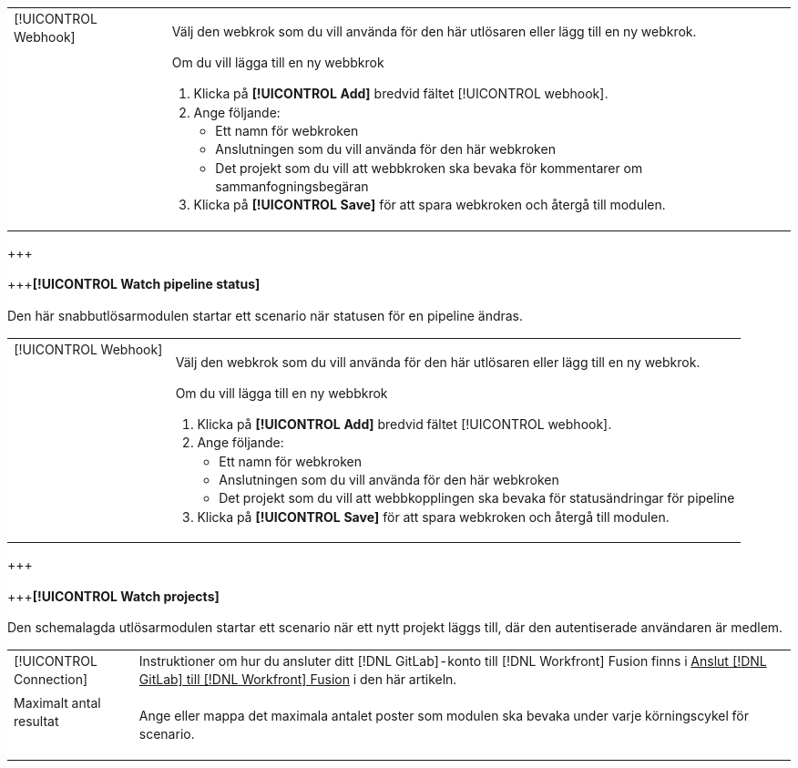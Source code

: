 <table style="table-layout:auto"> 
   <col> 
   <col> 
   <tbody> 
   <tr> 
   <td role="rowheader">[!UICONTROL Webhook]</td> 
   <td><p>Välj den webkrok som du vill använda för den här utlösaren eller lägg till en ny webkrok. </p><p>Om du vill lägga till en ny webbkrok <ol><li>Klicka på <b>[!UICONTROL Add]</b> bredvid fältet [!UICONTROL webhook].</li><li>Ange följande: <ul><li>Ett namn för webkroken</li><li>Anslutningen som du vill använda för den här webkroken</li><li>Det projekt som du vill att webbkroken ska bevaka för kommentarer om sammanfogningsbegäran</li></ul></li><li>Klicka på <b>[!UICONTROL Save]</b> för att spara webkroken och återgå till modulen. </td> 
   </tr> 
   </tbody> 
</table>

+++

+++**[!UICONTROL Watch pipeline status]**

Den här snabbutlösarmodulen startar ett scenario när statusen för en pipeline ändras.

<table style="table-layout:auto"> 
   <col> 
   <col> 
   <tbody> 
   <tr> 
   <td role="rowheader">[!UICONTROL Webhook]</td> 
   <td><p>Välj den webkrok som du vill använda för den här utlösaren eller lägg till en ny webkrok. </p><p>Om du vill lägga till en ny webbkrok <ol><li>Klicka på <b>[!UICONTROL Add]</b> bredvid fältet [!UICONTROL webhook].</li><li>Ange följande: <ul><li>Ett namn för webkroken</li><li>Anslutningen som du vill använda för den här webkroken</li><li>Det projekt som du vill att webbkopplingen ska bevaka för statusändringar för pipeline</li></ul></li><li>Klicka på <b>[!UICONTROL Save]</b> för att spara webkroken och återgå till modulen. </td> 
   </tr> 
   </tbody> 
</table>

+++

+++**[!UICONTROL Watch projects]**

Den schemalagda utlösarmodulen startar ett scenario när ett nytt projekt läggs till, där den autentiserade användaren är medlem.

<table style="table-layout:auto"> 
   <col> 
   <col> 
   <tbody> 
   <tr> 
   <td role="rowheader">[!UICONTROL Connection]</td> 
   <td>Instruktioner om hur du ansluter ditt [!DNL GitLab]-konto till [!DNL Workfront] Fusion finns i <a href="#connect-gitlab-to-workfront-fusion-connect-gitlab-to-workfront-fusion" class="MCXref xref">Anslut [!DNL GitLab] till [!DNL Workfront] Fusion</a> i den här artikeln.</td> 
   </tr> 
   <tr> 
   <td role="rowheader">Maximalt antal resultat</td> 
   <td> <p>Ange eller mappa det maximala antalet poster som modulen ska bevaka under varje körningscykel för scenario.</p> </td> 
   </tr> 
   </tbody> 
</table>
